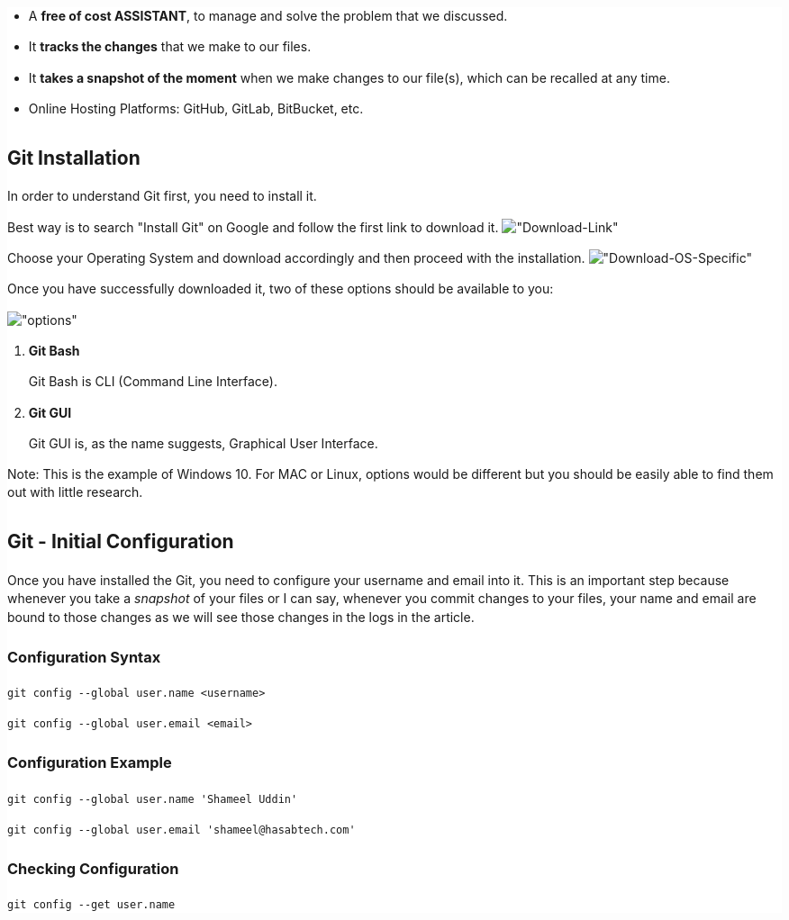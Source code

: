 - A **free of cost ASSISTANT**, to manage and solve the problem that we discussed.

- It **tracks the changes** that we make to our files. 

- It **takes a snapshot of the moment** when we make changes to our file(s), which can be recalled at any time.

- Online Hosting Platforms: GitHub, GitLab, BitBucket, etc.

## Git Installation

In order to understand Git first, you need to install it.

Best way is to search "Install Git" on Google and follow the first link to download it.
!["Download-Link"](./images/download-git.png)

Choose your Operating System and download accordingly and then proceed with the installation.
!["Download-OS-Specific"](./images/download-OS-specific-GIT.png)

Once you have successfully downloaded it, two of these options should be available to you:

!["options"](./images/options_git-bash-git-gui.png)


1. **Git Bash**
   
    Git Bash is CLI (Command Line Interface).

2. **Git GUI**

    Git GUI is, as the name suggests, Graphical User Interface.

Note: This is the example of Windows 10. For MAC or Linux, options would be different but you should be easily able to find them out with little research.


## Git - Initial Configuration
Once you have installed the Git, you need to configure your username and email into it. This is an important step because whenever you take a *snapshot* of your files or I can say, whenever you commit changes to your files, your name and email are bound to those changes as we will see those changes in the logs in the article.

### Configuration Syntax

`git config --global user.name <username>`

`git config --global user.email <email>`

### Configuration Example
`git config --global user.name 'Shameel Uddin'`

`git config --global user.email 'shameel@hasabtech.com'`

### Checking Configuration
`git config --get user.name`
